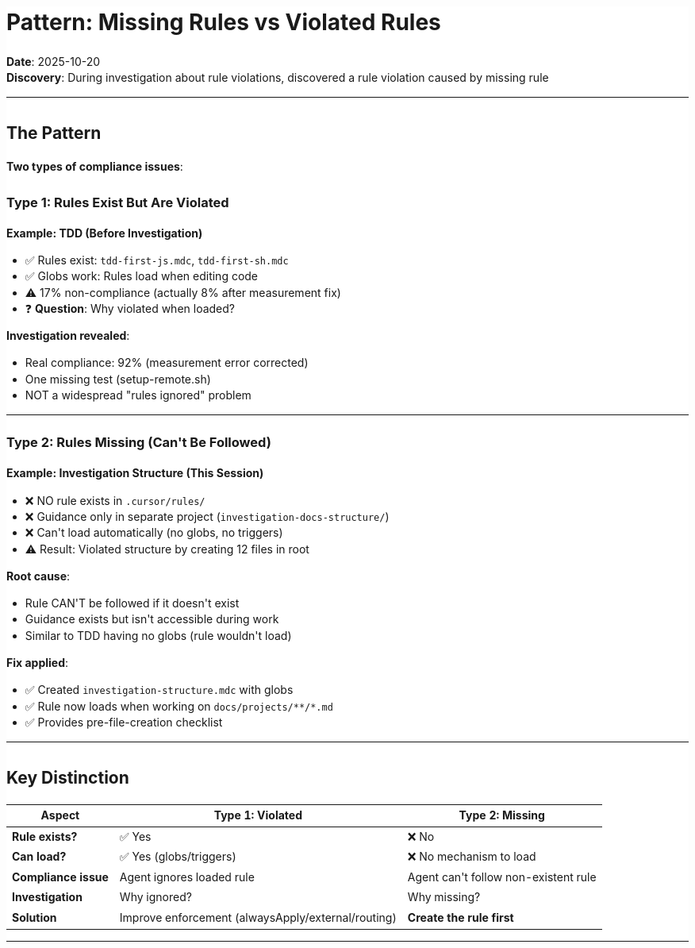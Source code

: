 # Pattern: Missing Rules vs Violated Rules

**Date**: 2025-10-20  
**Discovery**: During investigation about rule violations, discovered a rule violation caused by missing rule

---

## The Pattern

**Two types of compliance issues**:

### Type 1: Rules Exist But Are Violated

**Example: TDD (Before Investigation)**
- ✅ Rules exist: `tdd-first-js.mdc`, `tdd-first-sh.mdc`
- ✅ Globs work: Rules load when editing code
- ⚠️ 17% non-compliance (actually 8% after measurement fix)
- ❓ **Question**: Why violated when loaded?

**Investigation revealed**:
- Real compliance: 92% (measurement error corrected)
- One missing test (setup-remote.sh)
- NOT a widespread "rules ignored" problem

---

### Type 2: Rules Missing (Can't Be Followed)

**Example: Investigation Structure (This Session)**
- ❌ NO rule exists in `.cursor/rules/`
- ❌ Guidance only in separate project (`investigation-docs-structure/`)
- ❌ Can't load automatically (no globs, no triggers)
- ⚠️ Result: Violated structure by creating 12 files in root

**Root cause**:
- Rule CAN'T be followed if it doesn't exist
- Guidance exists but isn't accessible during work
- Similar to TDD having no globs (rule wouldn't load)

**Fix applied**:
- ✅ Created `investigation-structure.mdc` with globs
- ✅ Rule now loads when working on `docs/projects/**/*.md`
- ✅ Provides pre-file-creation checklist

---

## Key Distinction

| Aspect | Type 1: Violated | Type 2: Missing |
|--------|------------------|-----------------|
| **Rule exists?** | ✅ Yes | ❌ No |
| **Can load?** | ✅ Yes (globs/triggers) | ❌ No mechanism to load |
| **Compliance issue** | Agent ignores loaded rule | Agent can't follow non-existent rule |
| **Investigation** | Why ignored? | Why missing? |
| **Solution** | Improve enforcement (alwaysApply/external/routing) | **Create the rule first** |

---